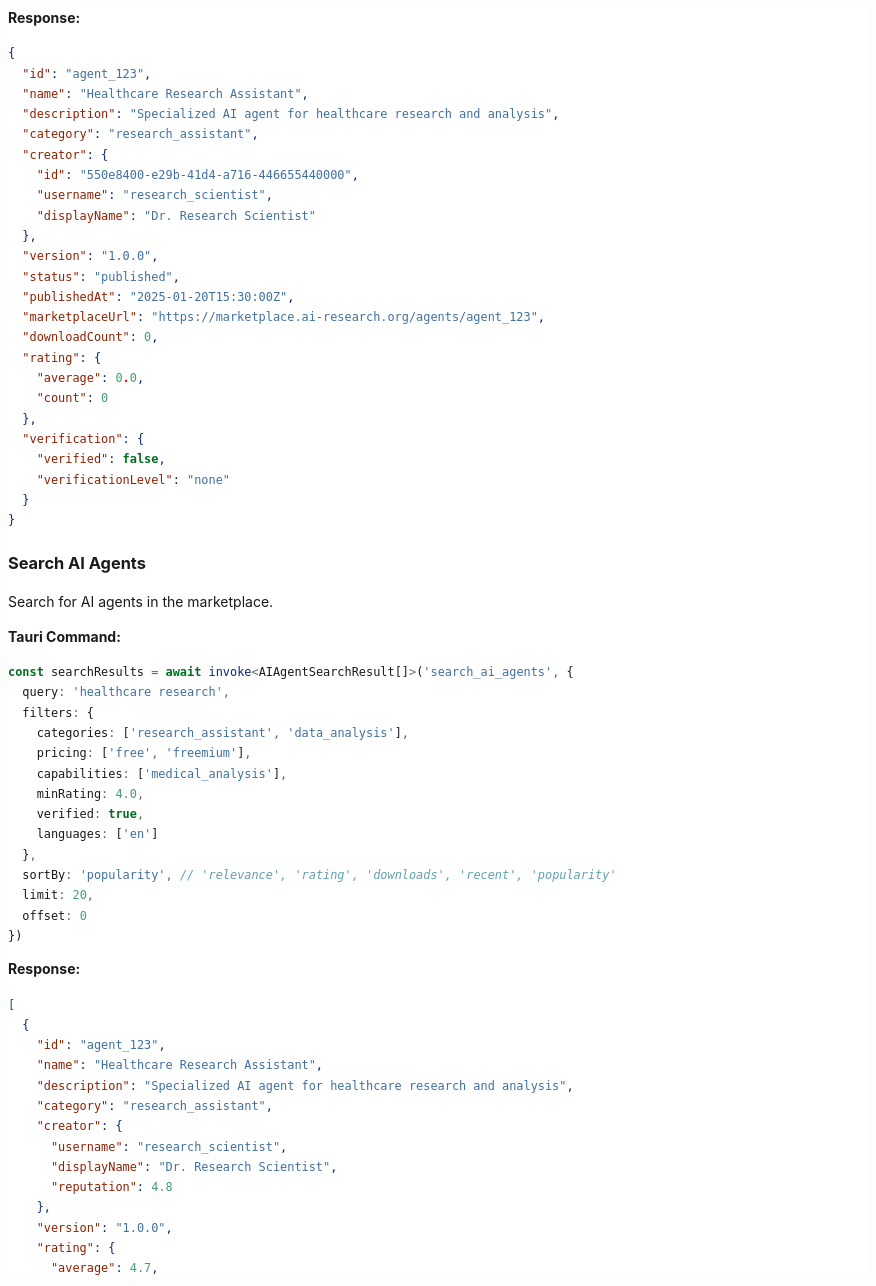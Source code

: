**Response:**
```json
{
  "id": "agent_123",
  "name": "Healthcare Research Assistant",
  "description": "Specialized AI agent for healthcare research and analysis",
  "category": "research_assistant",
  "creator": {
    "id": "550e8400-e29b-41d4-a716-446655440000",
    "username": "research_scientist",
    "displayName": "Dr. Research Scientist"
  },
  "version": "1.0.0",
  "status": "published",
  "publishedAt": "2025-01-20T15:30:00Z",
  "marketplaceUrl": "https://marketplace.ai-research.org/agents/agent_123",
  "downloadCount": 0,
  "rating": {
    "average": 0.0,
    "count": 0
  },
  "verification": {
    "verified": false,
    "verificationLevel": "none"
  }
}
```

### Search AI Agents

Search for AI agents in the marketplace.

**Tauri Command:**
```typescript
const searchResults = await invoke<AIAgentSearchResult[]>('search_ai_agents', {
  query: 'healthcare research',
  filters: {
    categories: ['research_assistant', 'data_analysis'],
    pricing: ['free', 'freemium'],
    capabilities: ['medical_analysis'],
    minRating: 4.0,
    verified: true,
    languages: ['en']
  },
  sortBy: 'popularity', // 'relevance', 'rating', 'downloads', 'recent', 'popularity'
  limit: 20,
  offset: 0
})
```

**Response:**
```json
[
  {
    "id": "agent_123",
    "name": "Healthcare Research Assistant",
    "description": "Specialized AI agent for healthcare research and analysis",
    "category": "research_assistant",
    "creator": {
      "username": "research_scientist",
      "displayName": "Dr. Research Scientist",
      "reputation": 4.8
    },
    "version": "1.0.0",
    "rating": {
      "average": 4.7,
```